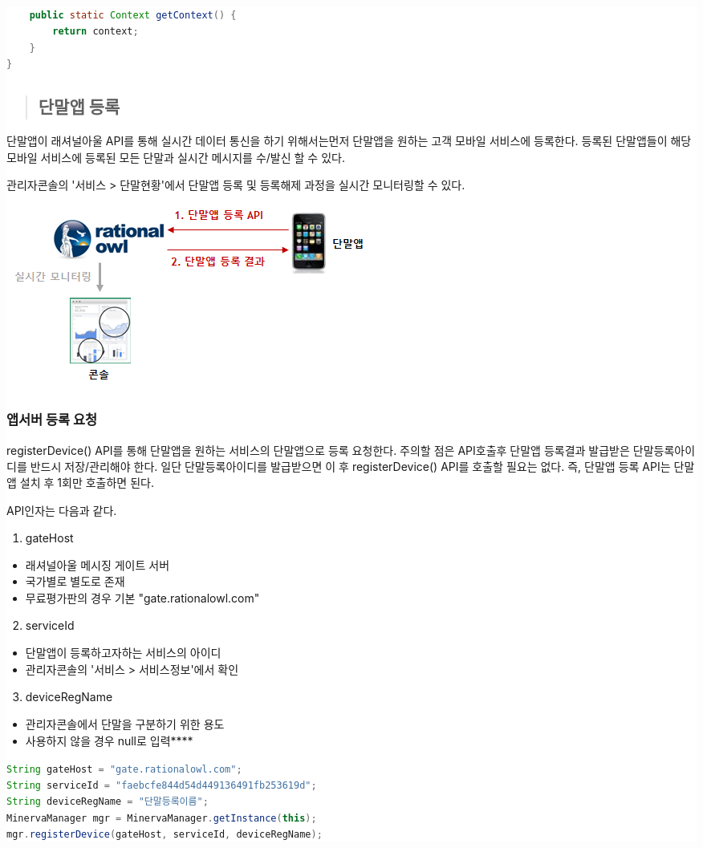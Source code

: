 ```java
    public static Context getContext() {
        return context;
    }
}
```

>## 단말앱 등록
단말앱이 래셔널아울 API를 통해 실시간 데이터 통신을 하기 위해서는먼저 단말앱을 원하는 고객 모바일 서비스에 등록한다. 등록된 단말앱들이 해당 모바일 서비스에 등록된 모든 단말과 실시간 메시지를 수/발신 할 수 있다.

관리자콘솔의 '서비스 > 단말현황'에서 단말앱 등록 및 등록해제 과정을 실시간 모니터링할 수 있다.


![이미지 이름](./img/reg.png)


### 앱서버 등록 요청

registerDevice() API를 통해 단말앱을 원하는 서비스의 단말앱으로 등록 요청한다. 
주의할 점은 API호출후 단말앱 등록결과 발급받은 단말등록아이디를 반드시 저장/관리해야 한다. 일단 단말등록아이디를 발급받으면 이 후 registerDevice() API를 호출할 필요는 없다. 즉, 단말앱 등록 API는 단말앱 설치 후 1회만 호출하면 된다.

API인자는 다음과 같다.
1. gateHost
 - 래셔널아울 메시징 게이트 서버
 - 국가별로 별도로 존재
 - 무료평가판의 경우 기본 "gate.rationalowl.com"
2. serviceId 
 - 단말앱이 등록하고자하는 서비스의 아이디
 - 관리자콘솔의 '서비스 > 서비스정보'에서 확인
3. deviceRegName 
 - 관리자콘솔에서 단말을 구분하기 위한 용도
 - 사용하지 않을 경우 null로 입력****

```java
String gateHost = "gate.rationalowl.com";
String serviceId = "faebcfe844d54d449136491fb253619d";
String deviceRegName = "단말등록이름";
MinervaManager mgr = MinervaManager.getInstance(this);
mgr.registerDevice(gateHost, serviceId, deviceRegName);
```

